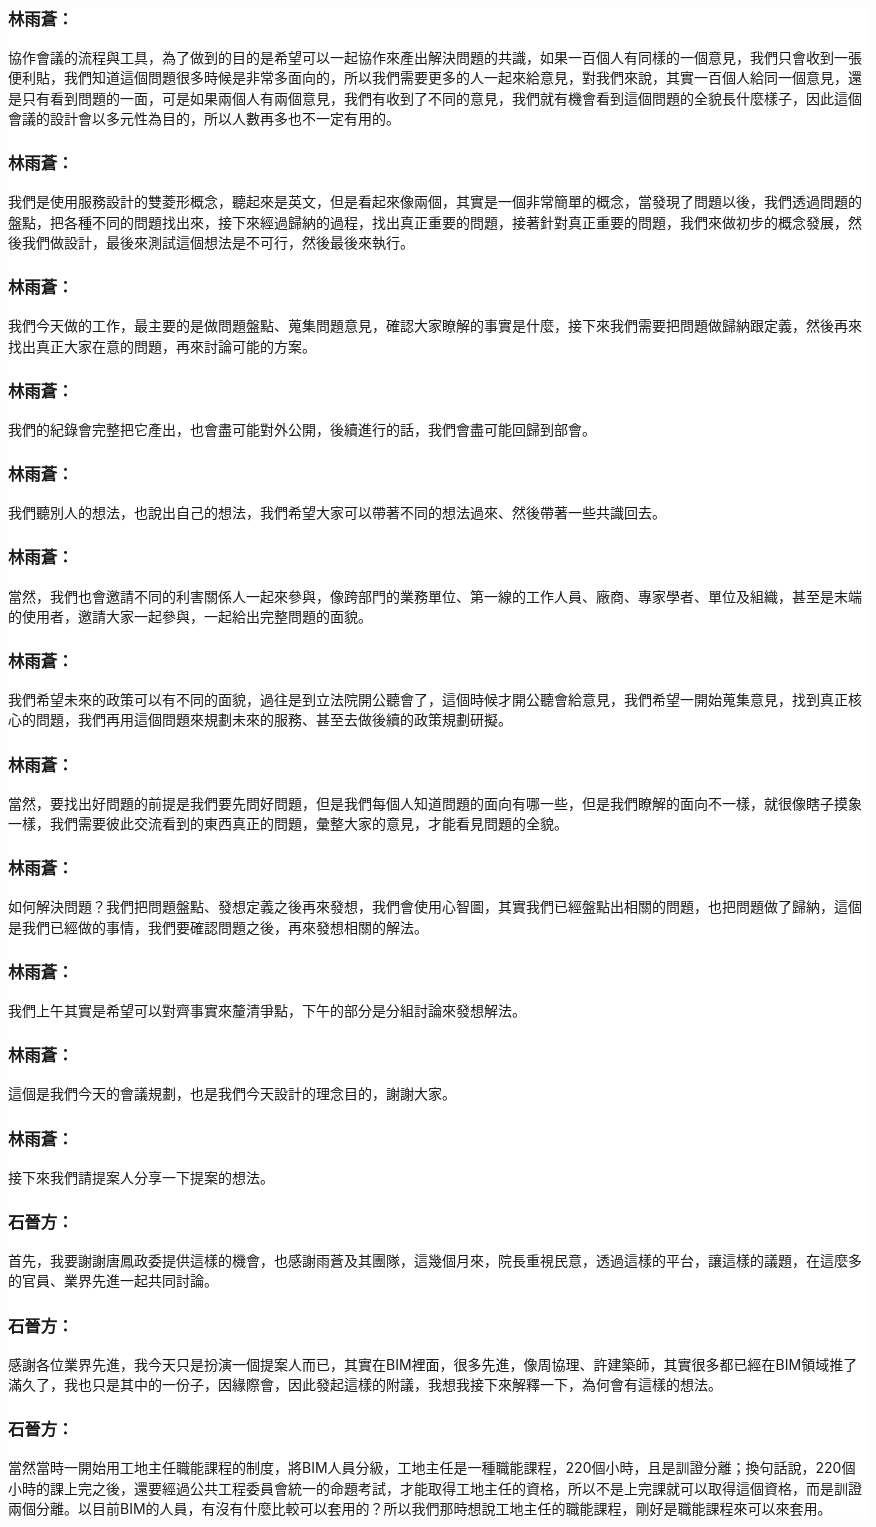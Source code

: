 ### 林雨蒼：
協作會議的流程與工具，為了做到的目的是希望可以一起協作來產出解決問題的共識，如果一百個人有同樣的一個意見，我們只會收到一張便利貼，我們知道這個問題很多時候是非常多面向的，所以我們需要更多的人一起來給意見，對我們來說，其實一百個人給同一個意見，還是只有看到問題的一面，可是如果兩個人有兩個意見，我們有收到了不同的意見，我們就有機會看到這個問題的全貌長什麼樣子，因此這個會議的設計會以多元性為目的，所以人數再多也不一定有用的。

### 林雨蒼：
我們是使用服務設計的雙菱形概念，聽起來是英文，但是看起來像兩個，其實是一個非常簡單的概念，當發現了問題以後，我們透過問題的盤點，把各種不同的問題找出來，接下來經過歸納的過程，找出真正重要的問題，接著針對真正重要的問題，我們來做初步的概念發展，然後我們做設計，最後來測試這個想法是不可行，然後最後來執行。

### 林雨蒼：
我們今天做的工作，最主要的是做問題盤點、蒐集問題意見，確認大家瞭解的事實是什麼，接下來我們需要把問題做歸納跟定義，然後再來找出真正大家在意的問題，再來討論可能的方案。

### 林雨蒼：
我們的紀錄會完整把它產出，也會盡可能對外公開，後續進行的話，我們會盡可能回歸到部會。

### 林雨蒼：
我們聽別人的想法，也說出自己的想法，我們希望大家可以帶著不同的想法過來、然後帶著一些共識回去。

### 林雨蒼：
當然，我們也會邀請不同的利害關係人一起來參與，像跨部門的業務單位、第一線的工作人員、廠商、專家學者、單位及組織，甚至是末端的使用者，邀請大家一起參與，一起給出完整問題的面貌。

### 林雨蒼：
我們希望未來的政策可以有不同的面貌，過往是到立法院開公聽會了，這個時候才開公聽會給意見，我們希望一開始蒐集意見，找到真正核心的問題，我們再用這個問題來規劃未來的服務、甚至去做後續的政策規劃研擬。

### 林雨蒼：
當然，要找出好問題的前提是我們要先問好問題，但是我們每個人知道問題的面向有哪一些，但是我們瞭解的面向不一樣，就很像瞎子摸象一樣，我們需要彼此交流看到的東西真正的問題，彙整大家的意見，才能看見問題的全貌。

### 林雨蒼：
如何解決問題？我們把問題盤點、發想定義之後再來發想，我們會使用心智圖，其實我們已經盤點出相關的問題，也把問題做了歸納，這個是我們已經做的事情，我們要確認問題之後，再來發想相關的解法。

### 林雨蒼：
我們上午其實是希望可以對齊事實來釐清爭點，下午的部分是分組討論來發想解法。

### 林雨蒼：
這個是我們今天的會議規劃，也是我們今天設計的理念目的，謝謝大家。

### 林雨蒼：
接下來我們請提案人分享一下提案的想法。

### 石晉方：
首先，我要謝謝唐鳳政委提供這樣的機會，也感謝雨蒼及其團隊，這幾個月來，院長重視民意，透過這樣的平台，讓這樣的議題，在這麼多的官員、業界先進一起共同討論。

### 石晉方：
感謝各位業界先進，我今天只是扮演一個提案人而已，其實在BIM裡面，很多先進，像周協理、許建築師，其實很多都已經在BIM領域推了滿久了，我也只是其中的一份子，因緣際會，因此發起這樣的附議，我想我接下來解釋一下，為何會有這樣的想法。

### 石晉方：
當然當時一開始用工地主任職能課程的制度，將BIM人員分級，工地主任是一種職能課程，220個小時，且是訓證分離；換句話說，220個小時的課上完之後，還要經過公共工程委員會統一的命題考試，才能取得工地主任的資格，所以不是上完課就可以取得這個資格，而是訓證兩個分離。以目前BIM的人員，有沒有什麼比較可以套用的？所以我們那時想說工地主任的職能課程，剛好是職能課程來可以來套用。
